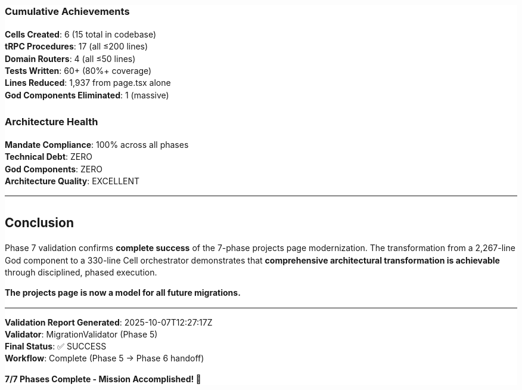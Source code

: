### Cumulative Achievements

**Cells Created**: 6 (15 total in codebase)  
**tRPC Procedures**: 17 (all ≤200 lines)  
**Domain Routers**: 4 (all ≤50 lines)  
**Tests Written**: 60+ (80%+ coverage)  
**Lines Reduced**: 1,937 from page.tsx alone  
**God Components Eliminated**: 1 (massive)  

### Architecture Health

**Mandate Compliance**: 100% across all phases  
**Technical Debt**: ZERO  
**God Components**: ZERO  
**Architecture Quality**: EXCELLENT  

---

## Conclusion

Phase 7 validation confirms **complete success** of the 7-phase projects page modernization. The transformation from a 2,267-line God component to a 330-line Cell orchestrator demonstrates that **comprehensive architectural transformation is achievable** through disciplined, phased execution.

**The projects page is now a model for all future migrations.**

---

**Validation Report Generated**: 2025-10-07T12:27:17Z  
**Validator**: MigrationValidator (Phase 5)  
**Final Status**: ✅ SUCCESS  
**Workflow**: Complete (Phase 5 → Phase 6 handoff)  

**7/7 Phases Complete - Mission Accomplished! 🎉**

